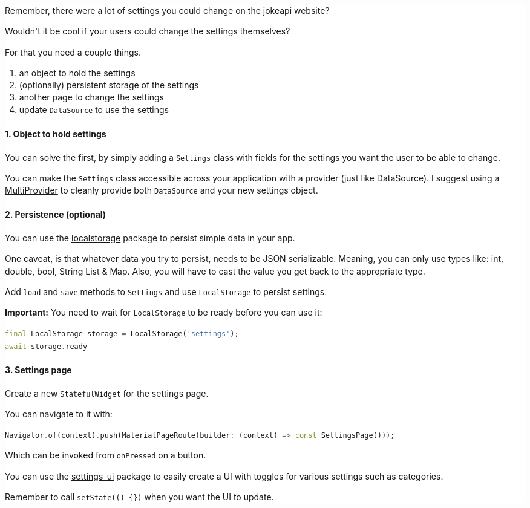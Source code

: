 Remember, there were a lot of settings you could change on the [jokeapi
website](https://jokeapi.dev/)?

Wouldn't it be cool if your users could change the settings themselves?

For that you need a couple things.

1. an object to hold the settings
2. (optionally) persistent storage of the settings
3. another page to change the settings
4. update `DataSource` to use the settings

#### 1. Object to hold settings

You can solve the first, by simply adding a `Settings` class with fields for the
settings you want the user to be able to change.

You can make the `Settings` class accessible across your application with a
provider (just like DataSource).
I suggest using a
[MultiProvider](https://pub.dev/packages/provider#multiprovider) to cleanly
provide both `DataSource` and your new settings object.

#### 2. Persistence (optional)

You can use the [localstorage](https://pub.dev/packages/localstorage) package to
persist simple data in your app.

One caveat, is that whatever data you try to persist, needs to be JSON
serializable.
Meaning, you can only use types like: int, double, bool, String List & Map.
Also, you will have to cast the value you get back to the appropriate type.

Add `load` and `save` methods to `Settings` and use `LocalStorage` to persist
settings.

**Important:** You need to wait for `LocalStorage` to be ready before you can use it:

```dart
final LocalStorage storage = LocalStorage('settings');
await storage.ready
```

#### 3. Settings page

Create a new `StatefulWidget` for the settings page.

You can navigate to it with:

```dart
Navigator.of(context).push(MaterialPageRoute(builder: (context) => const SettingsPage()));
```

Which can be invoked from `onPressed` on a button.

You can use the [settings_ui](https://pub.dev/packages/settings_ui) package to
easily create a UI with toggles for various settings such as categories.

Remember to call `setState(() {})` when you want the UI to update.
